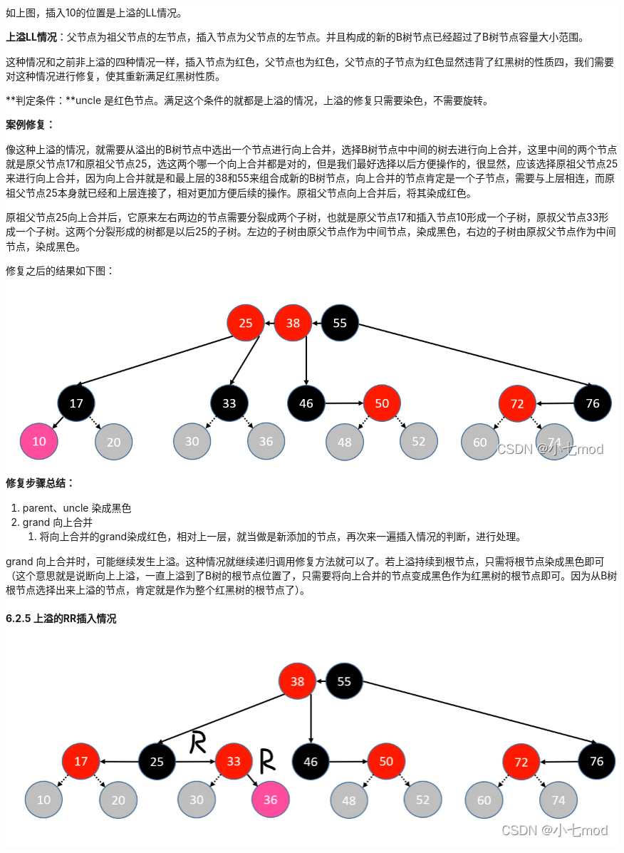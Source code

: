 如上图，插入10的位置是上溢的LL情况。

**上溢****LL****情况**：父节点为祖父节点的左节点，插入节点为父节点的左节点。并且构成的新的B树节点已经超过了B树节点容量大小范围。

这种情况和之前非上溢的四种情况一样，插入节点为红色，父节点也为红色，父节点的子节点为红色显然违背了红黑树的性质四，我们需要对这种情况进行修复，使其重新满足红黑树性质。



**判定条件：**uncle 是红色节点。满足这个条件的就都是上溢的情况，上溢的修复只需要染色，不需要旋转。



**案例修复：**

像这种上溢的情况，就需要从溢出的B树节点中选出一个节点进行向上合并，选择B树节点中中间的树去进行向上合并，这里中间的两个节点就是原父节点17和原祖父节点25，选这两个哪一个向上合并都是对的，但是我们最好选择以后方便操作的，很显然，应该选择原祖父节点25来进行向上合并，因为向上合并就是和最上层的38和55来组合成新的B树节点，向上合并的节点肯定是一个子节点，需要与上层相连，而原祖父节点25本身就已经和上层连接了，相对更加方便后续的操作。原祖父节点向上合并后，将其染成红色。

原祖父节点25向上合并后，它原来左右两边的节点需要分裂成两个子树，也就是原父节点17和插入节点10形成一个子树，原叔父节点33形成一个子树。这两个分裂形成的树都是以后25的子树。左边的子树由原父节点作为中间节点，染成黑色，右边的子树由原叔父节点作为中间节点，染成黑色。

修复之后的结果如下图：

![img](./images/watermark,type_d3F5LXplbmhlaQ,shadow_50,text_Q1NETiBA5bCP5LiDbW9k,size_20,color_FFFFFF,t_70,g_se,x_16-1703170676887-50.png)



**修复步骤总结：**

1. parent、uncle 染成黑色
2. grand 向上合并
   1. 将向上合并的grand染成红色，相对上一层，就当做是新添加的节点，再次来一遍插入情况的判断，进行处理。

grand 向上合并时，可能继续发生上溢。这种情况就继续递归调用修复方法就可以了。若上溢持续到根节点，只需将根节点染成黑色即可（这个意思就是说断向上上溢，一直上溢到了B树的根节点位置了，只需要将向上合并的节点变成黑色作为红黑树的根节点即可。因为从B树根节点选择出来上溢的节点，肯定就是作为整个红黑树的根节点了）。

#### **6.2.5** **上溢的****RR****插入情况**

![img](./images/watermark,type_d3F5LXplbmhlaQ,shadow_50,text_Q1NETiBA5bCP5LiDbW9k,size_20,color_FFFFFF,t_70,g_se,x_16-1703170678536-53.png)
